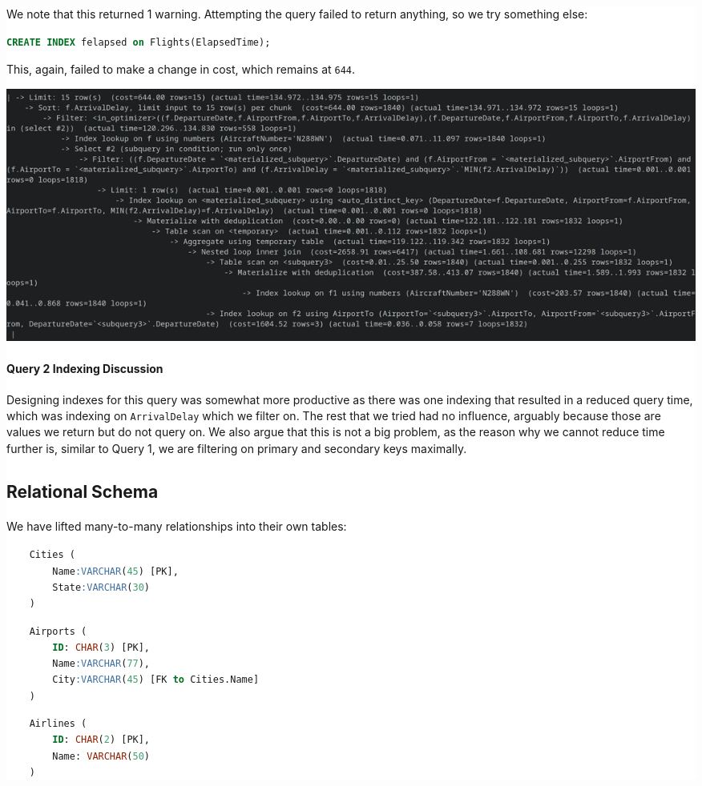 We note that this returned 1 warning. Attempting the query failed to return anything, so we try something else:

```sql
CREATE INDEX felapsed on Flights(ElapsedTime);
```

This, again, failed to make a change in cost, which remains at `644`.

![](img/ind2.4.png)

#### Query 2 Indexing Discussion

Designing indexes for this query was somewhat more productive as there was one indexing that resulted in a reduced query time, which was indexing on `ArrivalDelay` which we filter on. The rest that we tried had no influence, arguably because those are values we return but do not query on. We also argue that this is not a big problem, as the reason why we cannot reduce time further is, similar to Query 1, we are filtering on primary and secondary keys maximally.

## Relational Schema

We have lifted many-to-many relationships into their own tables:

```sql
    Cities (
        Name:VARCHAR(45) [PK], 
        State:VARCHAR(30)
    )
```

```sql
    Airports (
        ID: CHAR(3) [PK], 
        Name:VARCHAR(77),
        City:VARCHAR(45) [FK to Cities.Name]
    )
```

```sql
    Airlines (
        ID: CHAR(2) [PK], 
        Name: VARCHAR(50)
    )
```

